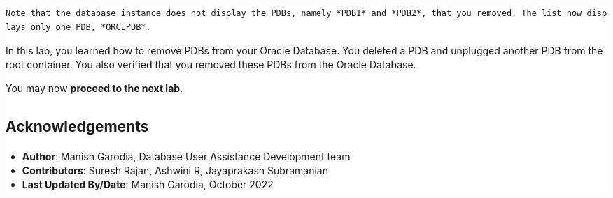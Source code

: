     Note that the database instance does not display the PDBs, namely *PDB1* and *PDB2*, that you removed. The list now displays only one PDB, *ORCLPDB*.  

In this lab, you learned how to remove PDBs from your Oracle Database. You deleted a PDB and unplugged another PDB from the root container. You also verified that you removed these PDBs from the Oracle Database. 

You may now **proceed to the next lab**.

## Acknowledgements

 -   **Author**: Manish Garodia, Database User Assistance Development team
 -   **Contributors**: Suresh Rajan, Ashwini R, Jayaprakash Subramanian
 -   **Last Updated By/Date**: Manish Garodia, October 2022
